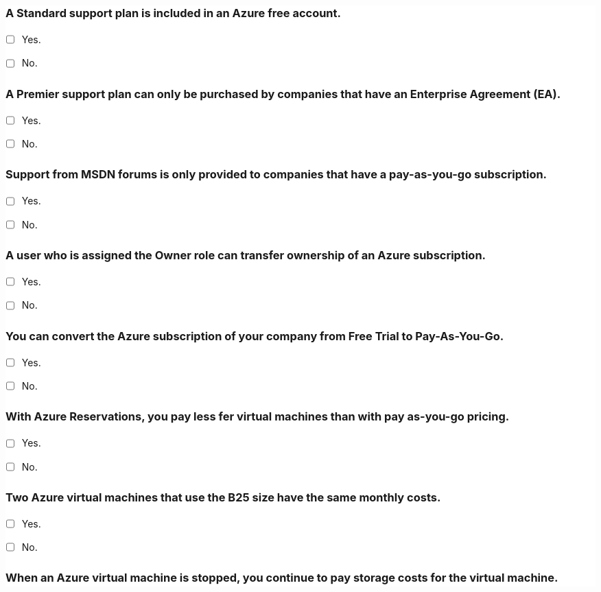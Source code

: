 

### A Standard support plan is included in an Azure free account.

- [ ] Yes.
- [ ] No.



### A Premier support plan can only be purchased by companies that have an Enterprise Agreement (EA).

- [ ] Yes.
- [ ] No.



### Support from MSDN forums is only provided to companies that have a pay-as-you-go subscription.

- [ ] Yes.
- [ ] No.



### A user who is assigned the Owner role can transfer ownership of an Azure subscription.

- [ ] Yes.
- [ ] No.



### You can convert the Azure subscription of your company from Free Trial to Pay-As-You-Go.

- [ ] Yes.
- [ ] No.



### With Azure Reservations, you pay less fer virtual machines than with pay as-you-go pricing.

- [ ] Yes.
- [ ] No.



### Two Azure virtual machines that use the B25 size have the same monthly costs.

- [ ] Yes.
- [ ] No.



### When an Azure virtual machine is stopped, you continue to pay storage costs for the virtual machine.
